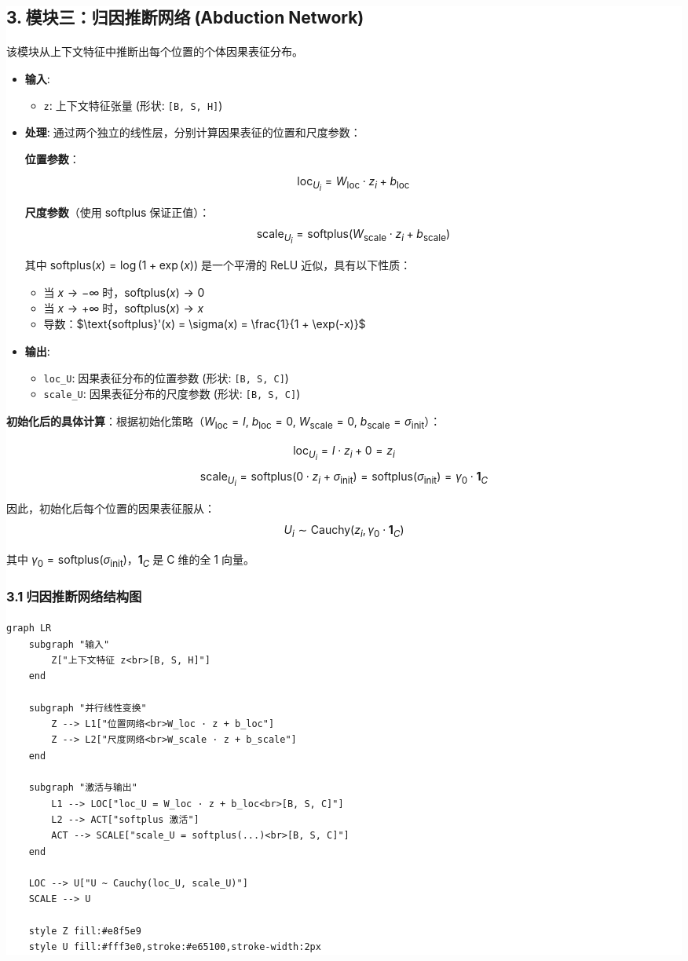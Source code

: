 ## 3. 模块三：归因推断网络 (Abduction Network)

该模块从上下文特征中推断出每个位置的个体因果表征分布。

-   **输入**: 
    - `z`: 上下文特征张量 (形状: `[B, S, H]`)
-   **处理**: 通过两个独立的线性层，分别计算因果表征的位置和尺度参数：
    
    **位置参数**：
    $$\text{loc}_{U_i} = W_{\text{loc}} \cdot z_i + b_{\text{loc}}$$
    
    **尺度参数**（使用 softplus 保证正值）：
    $$\text{scale}_{U_i} = \text{softplus}(W_{\text{scale}} \cdot z_i + b_{\text{scale}})$$
    
    其中 $\text{softplus}(x) = \log(1 + \exp(x))$ 是一个平滑的 ReLU 近似，具有以下性质：
    - 当 $x \to -\infty$ 时，$\text{softplus}(x) \to 0$
    - 当 $x \to +\infty$ 时，$\text{softplus}(x) \to x$
    - 导数：$\text{softplus}'(x) = \sigma(x) = \frac{1}{1 + \exp(-x)}$
    
-   **输出**: 
    - `loc_U`: 因果表征分布的位置参数 (形状: `[B, S, C]`)
    - `scale_U`: 因果表征分布的尺度参数 (形状: `[B, S, C]`)

**初始化后的具体计算**：根据初始化策略（$W_{\text{loc}} = I$, $b_{\text{loc}} = 0$, $W_{\text{scale}} = 0$, $b_{\text{scale}} = \sigma_{\text{init}}$）：

$$\text{loc}_{U_i} = I \cdot z_i + 0 = z_i$$
$$\text{scale}_{U_i} = \text{softplus}(0 \cdot z_i + \sigma_{\text{init}}) = \text{softplus}(\sigma_{\text{init}}) = \gamma_0 \cdot \mathbf{1}_C$$

因此，初始化后每个位置的因果表征服从：
$$U_i \sim \text{Cauchy}(z_i, \gamma_0 \cdot \mathbf{1}_C)$$

其中 $\gamma_0 = \text{softplus}(\sigma_{\text{init}})$，$\mathbf{1}_C$ 是 C 维的全 1 向量。

### 3.1 归因推断网络结构图

```mermaid
graph LR
    subgraph "输入"
        Z["上下文特征 z<br>[B, S, H]"]
    end
    
    subgraph "并行线性变换"
        Z --> L1["位置网络<br>W_loc · z + b_loc"]
        Z --> L2["尺度网络<br>W_scale · z + b_scale"]
    end
    
    subgraph "激活与输出"
        L1 --> LOC["loc_U = W_loc · z + b_loc<br>[B, S, C]"]
        L2 --> ACT["softplus 激活"]
        ACT --> SCALE["scale_U = softplus(...)<br>[B, S, C]"]
    end
    
    LOC --> U["U ~ Cauchy(loc_U, scale_U)"]
    SCALE --> U
    
    style Z fill:#e8f5e9
    style U fill:#fff3e0,stroke:#e65100,stroke-width:2px
```
